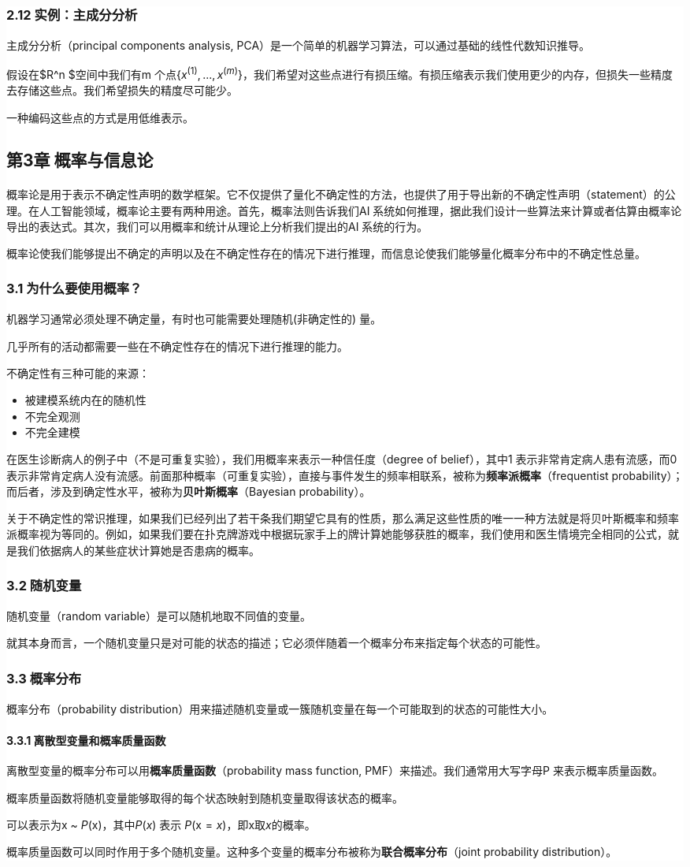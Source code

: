 ### 2.12 实例：主成分分析

主成分分析（principal components analysis, PCA）是一个简单的机器学习算法，可以通过基础的线性代数知识推导。

假设在$R^n $空间中我们有m 个点{$x^{(1)},...,x^{(m)}$}，我们希望对这些点进行有损压缩。有损压缩表示我们使用更少的内存，但损失一些精度去存储这些点。我们希望损失的精度尽可能少。

一种编码这些点的方式是用低维表示。





## 第3章 概率与信息论

概率论是用于表示不确定性声明的数学框架。它不仅提供了量化不确定性的方法，也提供了用于导出新的不确定性声明（statement）的公理。在人工智能领域，概率论主要有两种用途。首先，概率法则告诉我们AI 系统如何推理，据此我们设计一些算法来计算或者估算由概率论导出的表达式。其次，我们可以用概率和统计从理论上分析我们提出的AI 系统的行为。

概率论使我们能够提出不确定的声明以及在不确定性存在的情况下进行推理，而信息论使我们能够量化概率分布中的不确定性总量。

### 3.1 为什么要使用概率？

机器学习通常必须处理不确定量，有时也可能需要处理随机(非确定性的) 量。

几乎所有的活动都需要一些在不确定性存在的情况下进行推理的能力。

不确定性有三种可能的来源：

-  被建模系统内在的随机性
- 不完全观测
- 不完全建模

在医生诊断病人的例子中（不是可重复实验），我们用概率来表示一种信任度（degree of belief），其中1 表示非常肯定病人患有流感，而0 表示非常肯定病人没有流感。前面那种概率（可重复实验），直接与事件发生的频率相联系，被称为**频率派概率**（frequentist probability）；而后者，涉及到确定性水平，被称为**贝叶斯概率**（Bayesian probability）。

关于不确定性的常识推理，如果我们已经列出了若干条我们期望它具有的性质，那么满足这些性质的唯一一种方法就是将贝叶斯概率和频率派概率视为等同的。例如，如果我们要在扑克牌游戏中根据玩家手上的牌计算她能够获胜的概率，我们使用和医生情境完全相同的公式，就是我们依据病人的某些症状计算她是否患病的概率。

### 3.2 随机变量

随机变量（random variable）是可以随机地取不同值的变量。

就其本身而言，一个随机变量只是对可能的状态的描述；它必须伴随着一个概率分布来指定每个状态的可能性。

### 3.3 概率分布

概率分布（probability distribution）用来描述随机变量或一簇随机变量在每一个可能取到的状态的可能性大小。

#### 3.3.1 离散型变量和概率质量函数

离散型变量的概率分布可以用**概率质量函数**（probability mass function, PMF）来描述。我们通常用大写字母P 来表示概率质量函数。

概率质量函数将随机变量能够取得的每个状态映射到随机变量取得该状态的概率。

可以表示为x ~ $P(\text{x})$，其中$P(x)$ 表示 $P(\text{x} = x)$，即x取$x$的概率。

概率质量函数可以同时作用于多个随机变量。这种多个变量的概率分布被称为**联合概率分布**（joint probability distribution）。
